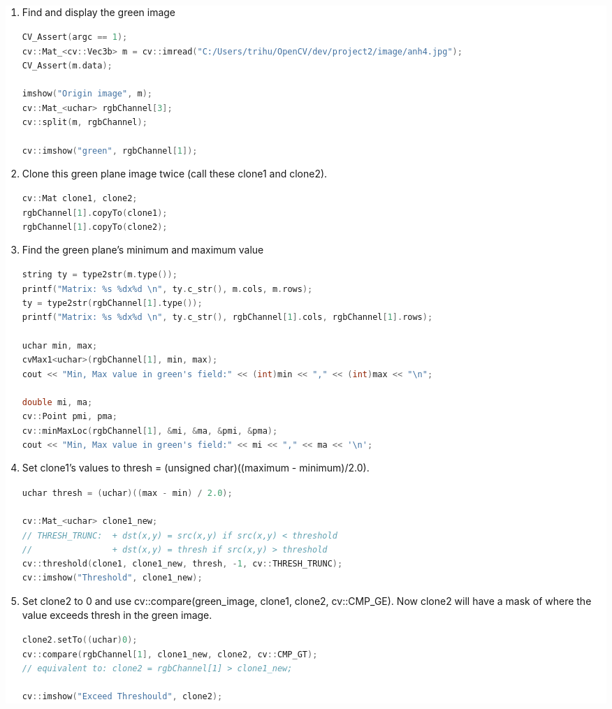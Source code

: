 1. Find and display the green image

   ```c++
   CV_Assert(argc == 1);
   cv::Mat_<cv::Vec3b> m = cv::imread("C:/Users/trihu/OpenCV/dev/project2/image/anh4.jpg");
   CV_Assert(m.data);

   imshow("Origin image", m);
   cv::Mat_<uchar> rgbChannel[3];
   cv::split(m, rgbChannel);

   cv::imshow("green", rgbChannel[1]);
   ```

2. Clone this green plane image twice (call these clone1 and clone2).

   ```c++
   cv::Mat clone1, clone2;
   rgbChannel[1].copyTo(clone1);
   rgbChannel[1].copyTo(clone2);
   ```

3. Find the green plane’s minimum and maximum value

   ```c++
   string ty = type2str(m.type());
   printf("Matrix: %s %dx%d \n", ty.c_str(), m.cols, m.rows);
   ty = type2str(rgbChannel[1].type());
   printf("Matrix: %s %dx%d \n", ty.c_str(), rgbChannel[1].cols, rgbChannel[1].rows);

   uchar min, max;
   cvMax1<uchar>(rgbChannel[1], min, max);
   cout << "Min, Max value in green's field:" << (int)min << "," << (int)max << "\n";

   double mi, ma;
   cv::Point pmi, pma;
   cv::minMaxLoc(rgbChannel[1], &mi, &ma, &pmi, &pma);
   cout << "Min, Max value in green's field:" << mi << "," << ma << '\n';
   ```

4. Set clone1’s values to thresh = (unsigned char)((maximum - minimum)/2.0).

   ```c++
   uchar thresh = (uchar)((max - min) / 2.0);

   cv::Mat_<uchar> clone1_new;
   // THRESH_TRUNC:  + dst(x,y) = src(x,y) if src(x,y) < threshold
   //                + dst(x,y) = thresh if src(x,y) > threshold
   cv::threshold(clone1, clone1_new, thresh, -1, cv::THRESH_TRUNC);
   cv::imshow("Threshold", clone1_new);
   ```

5. Set clone2 to 0 and use cv::compare(green_image, clone1, clone2, cv::CMP_GE). Now clone2 will have a mask of where the value exceeds thresh in the green image.

   ```c++
   clone2.setTo((uchar)0);
   cv::compare(rgbChannel[1], clone1_new, clone2, cv::CMP_GT);
   // equivalent to: clone2 = rgbChannel[1] > clone1_new;

   cv::imshow("Exceed Threshould", clone2);
   ```
